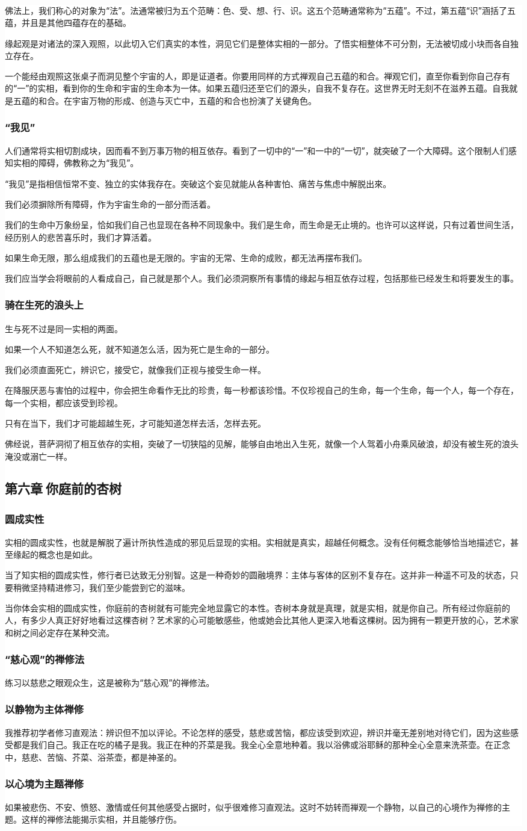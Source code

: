 佛法上，我们称心的对象为“法”。法通常被归为五个范畴：色、受、想、行、识。这五个范畴通常称为“五蕴”。不过，第五蕴“识”涵括了五蕴，并且是其他四蕴存在的基础。 

缘起观是对诸法的深入观照，以此切入它们真实的本性，洞见它们是整体实相的一部分。了悟实相整体不可分割，无法被切成小块而各自独立存在。 

一个能经由观照这张桌子而洞见整个宇宙的人，即是证道者。你要用同样的方式禅观自己五蕴的和合。禅观它们，直至你看到你自己存有的“一”的实相，看到你的生命和宇宙的生命本为一体。如果五蕴归还至它们的源头，自我不复存在。这世界无时无刻不在滋养五蕴。自我就是五蕴的和合。在宇宙万物的形成、创造与灭亡中，五蕴的和合也扮演了关键角色。 

### “我见”

人们通常将实相切割成块，因而看不到万事万物的相互依存。看到了一切中的“一”和一中的“一切”，就突破了一个大障碍。这个限制人们感知实相的障碍，佛教称之为“我见”。

“我见”是指相信恒常不变、独立的实体我存在。突破这个妄见就能从各种害怕、痛苦与焦虑中解脱出來。

我们必须摒除所有障碍，作为宇宙生命的一部分而活着。 

我们的生命中万象纷呈，恰如我们自己也显现在各种不同现象中。我们是生命，而生命是无止境的。也许可以这样说，只有过着世间生活，经历别人的悲苦喜乐时，我们才算活着。 

如果生命无限，那么组成我们的五蕴也是无限的。宇宙的无常、生命的成败，都无法再摆布我们。

我们应当学会将眼前的人看成自己，自己就是那个人。我们必须洞察所有事情的缘起与相互依存过程，包括那些已经发生和将要发生的事。 

### 骑在生死的浪头上

生与死不过是同一实相的两面。 

如果一个人不知道怎么死，就不知道怎么活，因为死亡是生命的一部分。 

我们必须直面死亡，辨识它，接受它，就像我们正视与接受生命一样。 

在降服厌恶与害怕的过程中，你会把生命看作无比的珍贵，每一秒都该珍惜。不仅珍视自己的生命，每一个生命，每一个人，每一个存在，每一个实相，都应该受到珍视。 

只有在当下，我们才可能超越生死，才可能知道怎样去活，怎样去死。 

佛经说，菩萨洞彻了相互依存的实相，突破了一切狭隘的见解，能够自由地出入生死，就像一个人驾着小舟乘风破浪，却没有被生死的浪头淹没或溺亡一样。 

## 第六章 你庭前的杏树

### 圆成实性

实相的圆成实性，也就是解脱了遍计所执性造成的邪见后显现的实相。实相就是真实，超越任何概念。没有任何概念能够恰当地描述它，甚至缘起的概念也是如此。

当了知实相的圆成实性，修行者已达致无分别智。这是一种奇妙的圆融境界：主体与客体的区别不复存在。这并非一种遥不可及的状态，只要稍微坚持精进修习，我们至少能尝到它的滋味。

当你体会实相的圆成实性，你庭前的杏树就有可能完全地显露它的本性。杏树本身就是真理，就是实相，就是你自己。所有经过你庭前的人，有多少人真正好好地看过这棵杏树？艺术家的心可能敏感些，他或她会比其他人更深入地看这棵树。因为拥有一颗更开放的心，艺术家和树之间必定存在某种交流。 

### “慈心观”的禅修法

练习以慈悲之眼观众生，这是被称为“慈心观”的禅修法。 

### 以静物为主体禅修

我推荐初学者修习直观法：辨识但不加以评论。不论怎样的感受，慈悲或苦恼，都应该受到欢迎，辨识并毫无差别地对待它们，因为这些感受都是我们自己。我正在吃的橘子是我。我正在种的芥菜是我。我全心全意地种着。我以浴佛或浴耶稣的那种全心全意来洗茶壶。在正念中，慈悲、苦恼、芥菜、浴茶壶，都是神圣的。 

### 以心境为主题禅修

如果被悲伤、不安、愤怒、激情或任何其他感受占据时，似乎很难修习直观法。这时不妨转而禅观一个静物，以自己的心境作为禅修的主题。这样的禅修法能揭示实相，并且能够疗伤。

